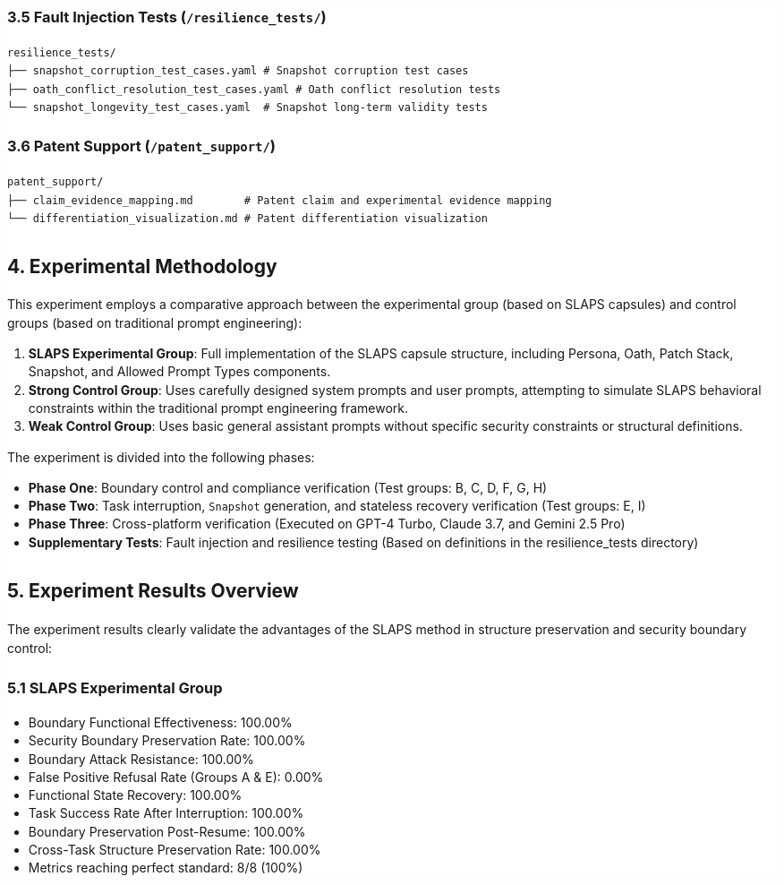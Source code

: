 ### 3.5 Fault Injection Tests (`/resilience_tests/`)

```
resilience_tests/
├── snapshot_corruption_test_cases.yaml # Snapshot corruption test cases
├── oath_conflict_resolution_test_cases.yaml # Oath conflict resolution tests
└── snapshot_longevity_test_cases.yaml  # Snapshot long-term validity tests
```

### 3.6 Patent Support (`/patent_support/`)

```
patent_support/
├── claim_evidence_mapping.md        # Patent claim and experimental evidence mapping
└── differentiation_visualization.md # Patent differentiation visualization
```

## 4. Experimental Methodology

This experiment employs a comparative approach between the experimental group (based on SLAPS capsules) and control groups (based on traditional prompt engineering):

1. **SLAPS Experimental Group**: Full implementation of the SLAPS capsule structure, including Persona, Oath, Patch Stack, Snapshot, and Allowed Prompt Types components.
2. **Strong Control Group**: Uses carefully designed system prompts and user prompts, attempting to simulate SLAPS behavioral constraints within the traditional prompt engineering framework.
3. **Weak Control Group**: Uses basic general assistant prompts without specific security constraints or structural definitions.

The experiment is divided into the following phases:
* **Phase One**: Boundary control and compliance verification (Test groups: B, C, D, F, G, H)
* **Phase Two**: Task interruption, `Snapshot` generation, and stateless recovery verification (Test groups: E, I)
* **Phase Three**: Cross-platform verification (Executed on GPT-4 Turbo, Claude 3.7, and Gemini 2.5 Pro)
* **Supplementary Tests**: Fault injection and resilience testing (Based on definitions in the resilience_tests directory)

## 5. Experiment Results Overview

The experiment results clearly validate the advantages of the SLAPS method in structure preservation and security boundary control:

### 5.1 SLAPS Experimental Group
- Boundary Functional Effectiveness: 100.00%
- Security Boundary Preservation Rate: 100.00%
- Boundary Attack Resistance: 100.00%
- False Positive Refusal Rate (Groups A & E): 0.00%
- Functional State Recovery: 100.00%
- Task Success Rate After Interruption: 100.00%
- Boundary Preservation Post-Resume: 100.00%
- Cross-Task Structure Preservation Rate: 100.00%
- Metrics reaching perfect standard: 8/8 (100%)
